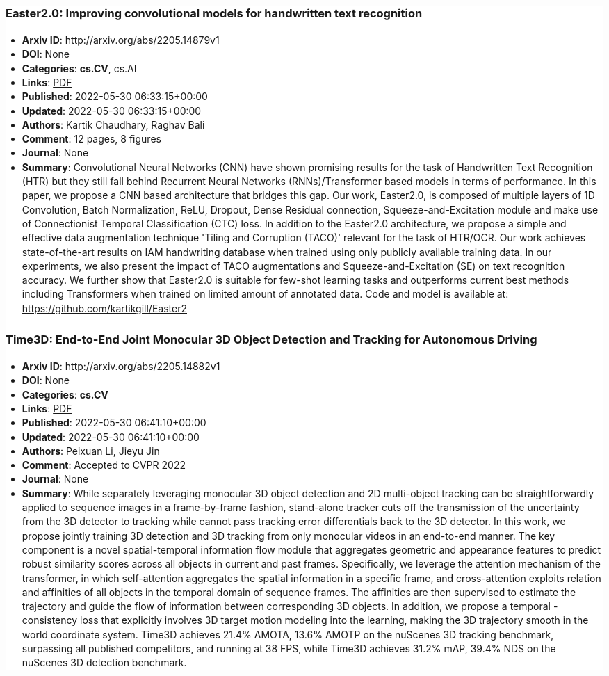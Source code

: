 

### Easter2.0: Improving convolutional models for handwritten text recognition
- **Arxiv ID**: http://arxiv.org/abs/2205.14879v1
- **DOI**: None
- **Categories**: **cs.CV**, cs.AI
- **Links**: [PDF](http://arxiv.org/pdf/2205.14879v1)
- **Published**: 2022-05-30 06:33:15+00:00
- **Updated**: 2022-05-30 06:33:15+00:00
- **Authors**: Kartik Chaudhary, Raghav Bali
- **Comment**: 12 pages, 8 figures
- **Journal**: None
- **Summary**: Convolutional Neural Networks (CNN) have shown promising results for the task of Handwritten Text Recognition (HTR) but they still fall behind Recurrent Neural Networks (RNNs)/Transformer based models in terms of performance. In this paper, we propose a CNN based architecture that bridges this gap. Our work, Easter2.0, is composed of multiple layers of 1D Convolution, Batch Normalization, ReLU, Dropout, Dense Residual connection, Squeeze-and-Excitation module and make use of Connectionist Temporal Classification (CTC) loss. In addition to the Easter2.0 architecture, we propose a simple and effective data augmentation technique 'Tiling and Corruption (TACO)' relevant for the task of HTR/OCR. Our work achieves state-of-the-art results on IAM handwriting database when trained using only publicly available training data. In our experiments, we also present the impact of TACO augmentations and Squeeze-and-Excitation (SE) on text recognition accuracy. We further show that Easter2.0 is suitable for few-shot learning tasks and outperforms current best methods including Transformers when trained on limited amount of annotated data. Code and model is available at: https://github.com/kartikgill/Easter2



### Time3D: End-to-End Joint Monocular 3D Object Detection and Tracking for Autonomous Driving
- **Arxiv ID**: http://arxiv.org/abs/2205.14882v1
- **DOI**: None
- **Categories**: **cs.CV**
- **Links**: [PDF](http://arxiv.org/pdf/2205.14882v1)
- **Published**: 2022-05-30 06:41:10+00:00
- **Updated**: 2022-05-30 06:41:10+00:00
- **Authors**: Peixuan Li, Jieyu Jin
- **Comment**: Accepted to CVPR 2022
- **Journal**: None
- **Summary**: While separately leveraging monocular 3D object detection and 2D multi-object tracking can be straightforwardly applied to sequence images in a frame-by-frame fashion, stand-alone tracker cuts off the transmission of the uncertainty from the 3D detector to tracking while cannot pass tracking error differentials back to the 3D detector. In this work, we propose jointly training 3D detection and 3D tracking from only monocular videos in an end-to-end manner. The key component is a novel spatial-temporal information flow module that aggregates geometric and appearance features to predict robust similarity scores across all objects in current and past frames. Specifically, we leverage the attention mechanism of the transformer, in which self-attention aggregates the spatial information in a specific frame, and cross-attention exploits relation and affinities of all objects in the temporal domain of sequence frames. The affinities are then supervised to estimate the trajectory and guide the flow of information between corresponding 3D objects. In addition, we propose a temporal   -consistency loss that explicitly involves 3D target motion modeling into the learning, making the 3D trajectory smooth in the world coordinate system. Time3D achieves 21.4\% AMOTA, 13.6\% AMOTP on the nuScenes 3D tracking benchmark, surpassing all published competitors, and running at 38 FPS, while Time3D achieves 31.2\% mAP, 39.4\% NDS on the nuScenes 3D detection benchmark.
